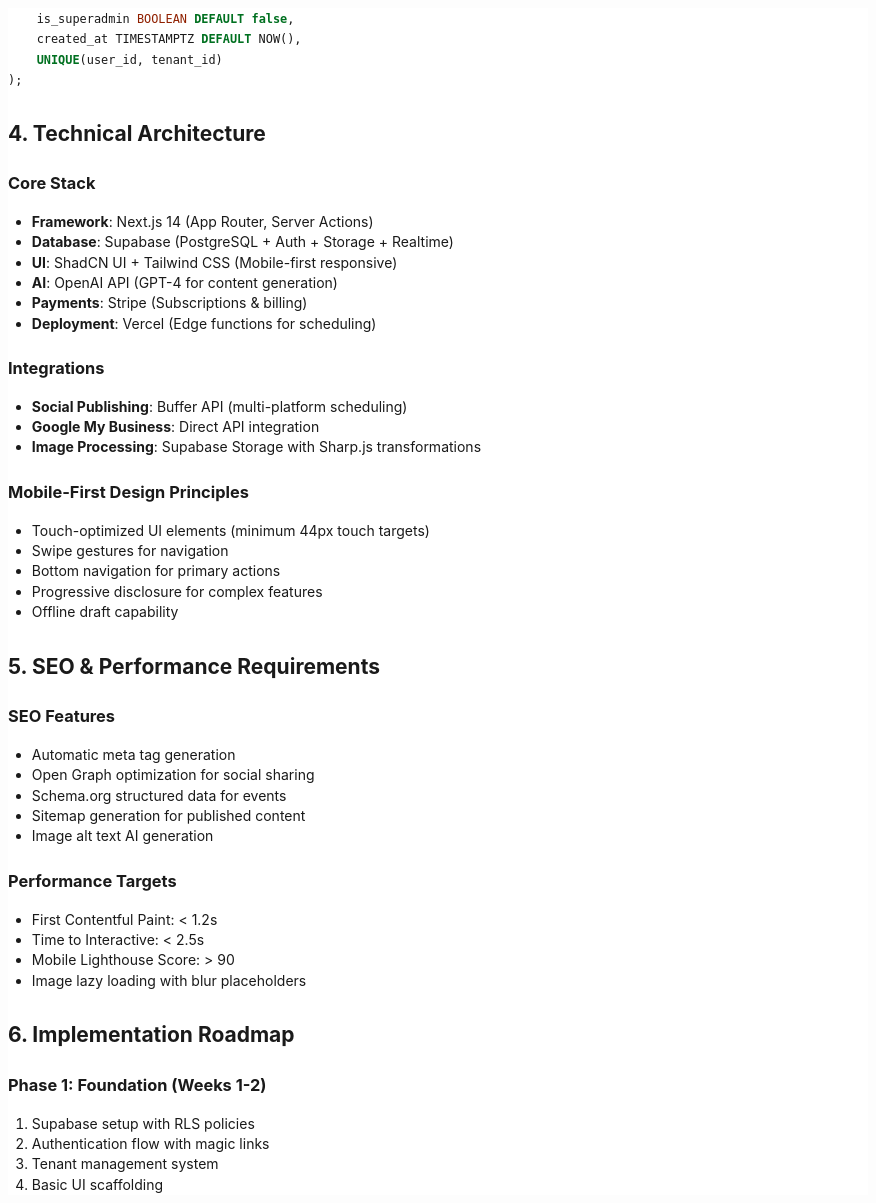 ```sql
    is_superadmin BOOLEAN DEFAULT false,
    created_at TIMESTAMPTZ DEFAULT NOW(),
    UNIQUE(user_id, tenant_id)
);
```

## 4. Technical Architecture

### Core Stack
- **Framework**: Next.js 14 (App Router, Server Actions)
- **Database**: Supabase (PostgreSQL + Auth + Storage + Realtime)
- **UI**: ShadCN UI + Tailwind CSS (Mobile-first responsive)
- **AI**: OpenAI API (GPT-4 for content generation)
- **Payments**: Stripe (Subscriptions & billing)
- **Deployment**: Vercel (Edge functions for scheduling)

### Integrations
- **Social Publishing**: Buffer API (multi-platform scheduling)
- **Google My Business**: Direct API integration
- **Image Processing**: Supabase Storage with Sharp.js transformations

### Mobile-First Design Principles
- Touch-optimized UI elements (minimum 44px touch targets)
- Swipe gestures for navigation
- Bottom navigation for primary actions
- Progressive disclosure for complex features
- Offline draft capability

## 5. SEO & Performance Requirements

### SEO Features
- Automatic meta tag generation
- Open Graph optimization for social sharing
- Schema.org structured data for events
- Sitemap generation for published content
- Image alt text AI generation

### Performance Targets
- First Contentful Paint: < 1.2s
- Time to Interactive: < 2.5s
- Mobile Lighthouse Score: > 90
- Image lazy loading with blur placeholders

## 6. Implementation Roadmap

### Phase 1: Foundation (Weeks 1-2)
1. Supabase setup with RLS policies
2. Authentication flow with magic links
3. Tenant management system
4. Basic UI scaffolding
